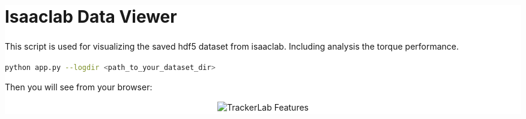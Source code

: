 # Isaaclab Data Viewer

This script is used for visualizing the saved hdf5 dataset from isaaclab.
Including analysis the torque performance.

```bash
python app.py --logdir <path_to_your_dataset_dir>
```
Then you will see from your browser:

<p align="center">
  <img src="../../docs/images/data_viewer.png" width="100%" alt="TrackerLab Features"/>
</p>